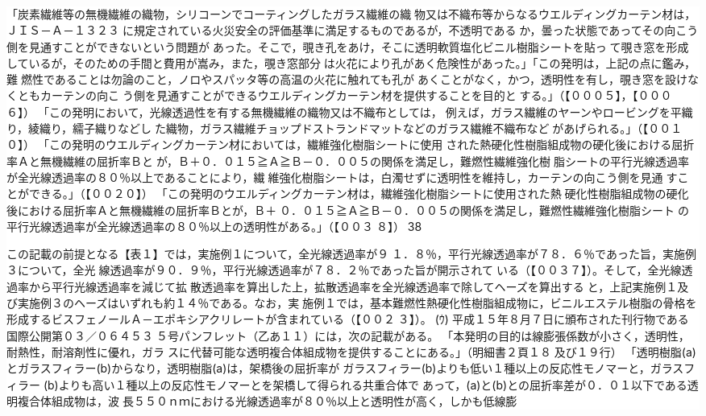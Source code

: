  「炭素繊維等の無機繊維の織物，シリコーンでコーティングしたガラス繊維の織
物又は不織布等からなるウエルディングカーテン材は，ＪＩＳ－Ａ－１３２３
に規定されている火災安全の評価基準に満足するものであるが，不透明である
か，曇った状態であってその向こう側を見通すことができないという問題が
あった。そこで，覗き孔をあけ，そこに透明軟質塩化ビニル樹脂シートを貼っ
て覗き窓を形成しているが，そのための手間と費用が嵩み，また，覗き窓部分
は火花により孔があく危険性があった。」「この発明は，上記の点に鑑み，難
燃性であることは勿論のこと，ノロやスパッタ等の高温の火花に触れても孔が
あくことがなく，かつ，透明性を有し，覗き窓を設けなくともカーテンの向こ
う側を見通すことができるウエルディングカーテン材を提供することを目的と
する。」（【０００５】，【０００６】） 
 「この発明において，光線透過性を有する無機繊維の織物又は不織布としては，
例えば，ガラス繊維のヤーンやロービングを平織り，綾織り，繻子織りなどし
た織物，ガラス繊維チョップドストランドマットなどのガラス繊維不織布など
があげられる。」（【００１０】） 
 「この発明のウエルディングカーテン材においては，繊維強化樹脂シートに使用
された熱硬化性樹脂組成物の硬化後における屈折率Ａと無機繊維の屈折率Ｂと
が，Ｂ＋０．０１５≧Ａ≧Ｂ－０．００５の関係を満足し，難燃性繊維強化樹
脂シートの平行光線透過率が全光線透過率の８０％以上であることにより，繊
維強化樹脂シートは，白濁せずに透明性を維持し，カーテンの向こう側を見通
すことができる。」（【００２０】） 
「この発明のウエルディングカーテン材は，繊維強化樹脂シートに使用された熱
硬化性樹脂組成物の硬化後における屈折率Ａと無機繊維の屈折率Ｂとが，Ｂ＋
０．０１５≧Ａ≧Ｂ－０．００５の関係を満足し，難燃性繊維強化樹脂シート
の平行光線透過率が全光線透過率の８０％以上の透明性がある。」（【００３
８】） 
38 
 
 この記載の前提となる【表１】では，実施例１について，全光線透過率が９
１．８％，平行光線透過率が７８．６％であった旨，実施例３について，全光
線透過率が９０．９％，平行光線透過率が７８．２％であった旨が開示されて
いる（【００３７】）。そして，全光線透過率から平行光線透過率を減じて拡
散透過率を算出した上，拡散透過率を全光線透過率で除してヘーズを算出する
と，上記実施例１及び実施例３のヘーズはいずれも約１４％である。なお，実
施例１では，基本難燃性熱硬化性樹脂組成物に，ビニルエステル樹脂の骨格を
形成するビスフェノールＡ－エポキシアクリレートが含まれている（【００２
３】）。 
(ｳ) 平成１５年８月７日に頒布された刊行物である国際公開第０３／０６４５３
５号パンフレット（乙あ１１）には，次の記載がある。 
 「本発明の目的は線膨張係数が小さく，透明性，耐熱性，耐溶剤性に優れ，ガラ
スに代替可能な透明複合体組成物を提供することにある。」（明細書２頁１８
及び１９行） 
 「透明樹脂(a)とガラスフィラー(b)からなり，透明樹脂(a)は，架橋後の屈折率が
ガラスフィラー(b)よりも低い１種以上の反応性モノマーと，ガラスフィラー
(b)よりも高い１種以上の反応性モノマーとを架橋して得られる共重合体で
あって，(a)と(b)との屈折率差が０．０１以下である透明複合体組成物は，波
長５５０ｎｍにおける光線透過率が８０％以上と透明性が高く，しかも低線膨
